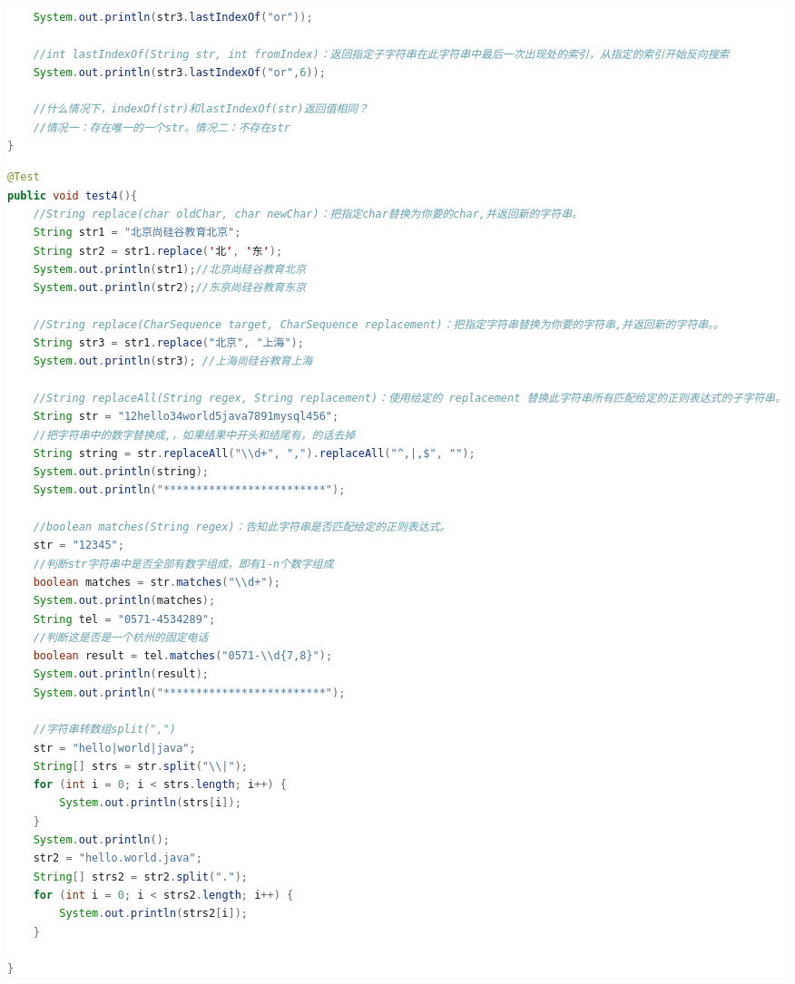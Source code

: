 ```java
    System.out.println(str3.lastIndexOf("or"));

    //int lastIndexOf(String str, int fromIndex)：返回指定子字符串在此字符串中最后一次出现处的索引，从指定的索引开始反向搜索
    System.out.println(str3.lastIndexOf("or",6));

    //什么情况下，indexOf(str)和lastIndexOf(str)返回值相同？
    //情况一：存在唯一的一个str。情况二：不存在str
}
```

```java
@Test
public void test4(){
    //String replace(char oldChar, char newChar)：把指定char替换为你要的char,并返回新的字符串。
    String str1 = "北京尚硅谷教育北京";
    String str2 = str1.replace('北', '东');
    System.out.println(str1);//北京尚硅谷教育北京
    System.out.println(str2);//东京尚硅谷教育东京

    //String replace(CharSequence target, CharSequence replacement)：把指定字符串替换为你要的字符串,并返回新的字符串。。
    String str3 = str1.replace("北京", "上海");
    System.out.println(str3); //上海尚硅谷教育上海

    //String replaceAll(String regex, String replacement)：使用给定的 replacement 替换此字符串所有匹配给定的正则表达式的子字符串。
    String str = "12hello34world5java7891mysql456";
    //把字符串中的数字替换成,，如果结果中开头和结尾有，的话去掉
    String string = str.replaceAll("\\d+", ",").replaceAll("^,|,$", "");
    System.out.println(string);
    System.out.println("*************************");

    //boolean matches(String regex)：告知此字符串是否匹配给定的正则表达式。
    str = "12345";
    //判断str字符串中是否全部有数字组成，即有1-n个数字组成
    boolean matches = str.matches("\\d+");
    System.out.println(matches);
    String tel = "0571-4534289";
    //判断这是否是一个杭州的固定电话
    boolean result = tel.matches("0571-\\d{7,8}");
    System.out.println(result);
    System.out.println("*************************");

    //字符串转数组split(",")
    str = "hello|world|java";
    String[] strs = str.split("\\|");
    for (int i = 0; i < strs.length; i++) {
        System.out.println(strs[i]);
    }
    System.out.println();
    str2 = "hello.world.java";
    String[] strs2 = str2.split(".");
    for (int i = 0; i < strs2.length; i++) {
        System.out.println(strs2[i]);
    }

}
```
